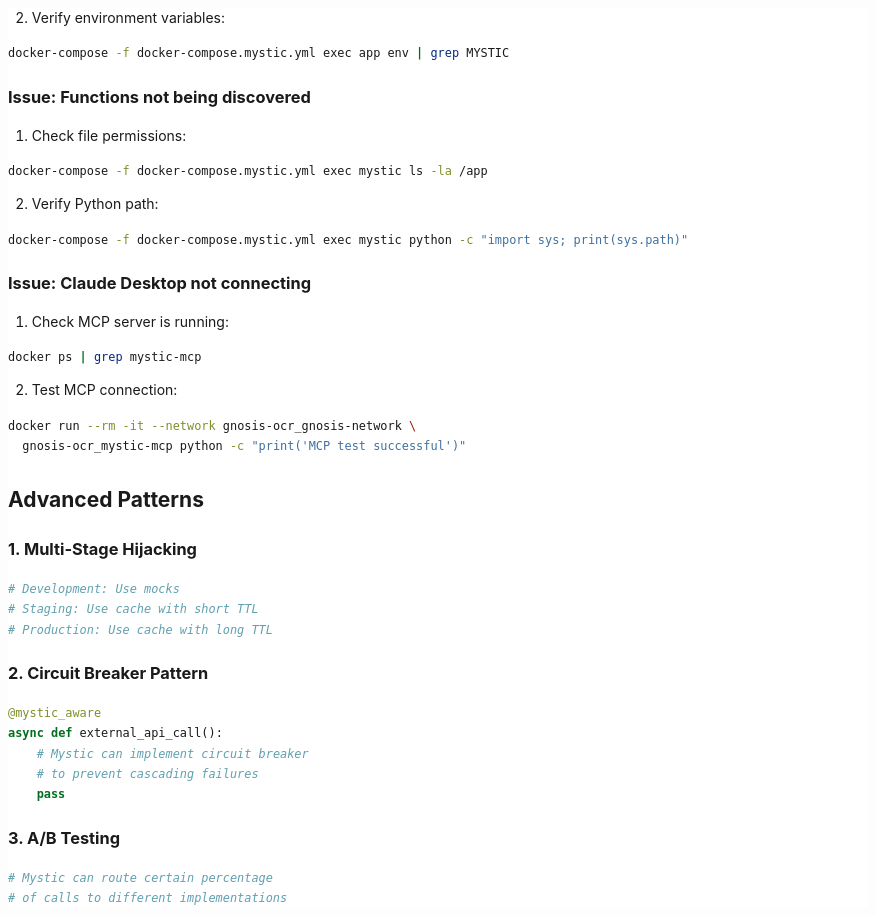 2. Verify environment variables:
```bash
docker-compose -f docker-compose.mystic.yml exec app env | grep MYSTIC
```

### Issue: Functions not being discovered

1. Check file permissions:
```bash
docker-compose -f docker-compose.mystic.yml exec mystic ls -la /app
```

2. Verify Python path:
```bash
docker-compose -f docker-compose.mystic.yml exec mystic python -c "import sys; print(sys.path)"
```

### Issue: Claude Desktop not connecting

1. Check MCP server is running:
```bash
docker ps | grep mystic-mcp
```

2. Test MCP connection:
```bash
docker run --rm -it --network gnosis-ocr_gnosis-network \
  gnosis-ocr_mystic-mcp python -c "print('MCP test successful')"
```

## Advanced Patterns

### 1. Multi-Stage Hijacking

```python
# Development: Use mocks
# Staging: Use cache with short TTL
# Production: Use cache with long TTL
```

### 2. Circuit Breaker Pattern

```python
@mystic_aware
async def external_api_call():
    # Mystic can implement circuit breaker
    # to prevent cascading failures
    pass
```

### 3. A/B Testing

```python
# Mystic can route certain percentage
# of calls to different implementations
```
